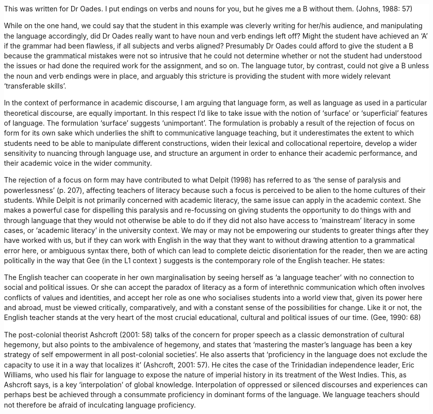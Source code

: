 This was written for Dr Oades. I put endings on verbs and nouns for you, but he gives me a B without them. (Johns, 1988: 57)

While on the one hand, we could say that the student in this example was cleverly writing for her/his audience, and manipulating the language accordingly, did Dr Oades really want to have noun and verb endings left off? Might the student have achieved an ‘A’ if the grammar had been flawless, if all subjects and verbs aligned? Presumably Dr Oades could afford to give the student a B because the grammatical mistakes were not so intrusive that he could not determine whether or not the student had understood the issues or had done the required work for the assignment, and so on. The language tutor, by contrast, could not give a B unless the noun and verb endings were in place, and arguably this stricture is providing the student with more widely relevant ‘transferable skills’.

In the context of performance in academic discourse, I am arguing that language form, as well as language as used in a particular theoretical discourse, are equally important. In this respect I’d like to take issue with the notion of ‘surface’ or ‘superficial’ features of language. The formulation ‘surface’ suggests ‘unimportant’. The formulation is probably a result of the rejection of focus on form for its own sake which underlies the shift to communicative language teaching, but it underestimates the extent to which students need to be able to manipulate different constructions, widen their lexical and collocational repertoire, develop a wider sensitivity to nuancing through language use, and structure an argument in order to enhance their academic performance, and their academic voice in the wider community.

The rejection of a focus on form may have contributed to what Delpit (1998) has referred to as ‘the sense of paralysis and powerlessness’ (p. 207), affecting teachers of literacy because such a focus is perceived to be alien to the home cultures of their students. While Delpit is not primarily concerned with academic literacy, the same issue can apply in the academic context. She makes a powerful case for dispelling this paralysis and re-focussing on giving students the opportunity to do things with and through language that they would not otherwise be able to do if they did not also have access to ‘mainstream’ literacy in some cases, or ‘academic literacy’ in the university context. We may or may not be empowering our students to greater things after they have worked with us, but if they can work with English in the way that they want to without drawing attention to a grammatical error here, or ambiguous syntax there, both of which can lead to complete deictic disorientation for the reader, then we are acting politically in the way that Gee (in the L1 context ) suggests is the contemporary role of the English teacher. He states:

The English teacher can cooperate in her own marginalisation by seeing herself as ‘a language teacher’ with no connection to social and political issues. Or she can accept the paradox of literacy as a form of interethnic communication which often involves conflicts of values and identities, and accept her role as one who socialises students into a world view that, given its power here and abroad, must be viewed critically, comparatively, and with a constant sense of the possibilities for change. Like it or not, the English teacher stands at the very heart of the most crucial educational, cultural and political issues of our time. (Gee, 1990: 68)

The post-colonial theorist Ashcroft (2001: 58) talks of the concern for proper speech as a classic demonstration of cultural hegemony, but also points to the ambivalence of hegemony, and states that ‘mastering the master’s language has been a key strategy of self empowerment in all post-colonial societies’. He also asserts that ‘proficiency in the language does not exclude the capacity to use it in a way that localizes it’ (Ashcroft, 2001: 57). He cites the case of the Trinidadian independence leader, Eric Williams, who used his flair for language to expose the nature of imperial history in its treatment of the West Indies. This, as Ashcroft says, is a key ‘interpolation’ of global knowledge. Interpolation of oppressed or silenced discourses and experiences can perhaps best be achieved through a consummate proficiency in dominant forms of the language. We language teachers should not therefore be afraid of inculcating language proficiency.

